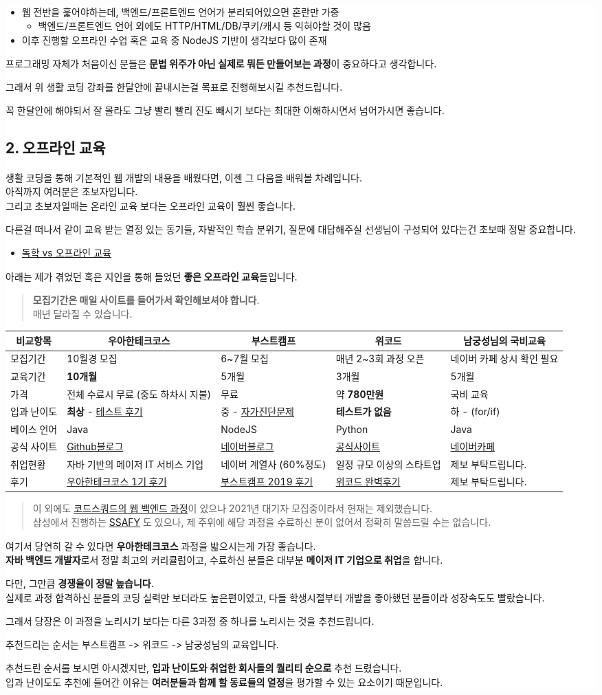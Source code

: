 * 웹 전반을 훑어야하는데, 백엔드/프론트엔드 언어가 분리되어있으면 혼란만 가중
  * 백엔드/프론트엔드 언어 외에도 HTTP/HTML/DB/쿠키/캐시 등 익혀야할 것이 많음
* 이후 진행할 오프라인 수업 혹은 교육 중 NodeJS 기반이 생각보다 많이 존재 
  
프로그래밍 자체가 처음이신 분들은 **문법 위주가 아닌 실제로 뭐든 만들어보는 과정**이 중요하다고 생각합니다.  
  
그래서 위 생활 코딩 강좌를 한달안에 끝내시는걸 목표로 진행해보시길 추천드립니다.  
  
꼭 한달안에 해야되서 잘 몰라도 그냥 빨리 빨리 진도 빼시기 보다는 최대한 이해하시면서 넘어가시면 좋습니다.  

## 2. 오프라인 교육

생활 코딩을 통해 기본적인 웹 개발의 내용을 배웠다면, 이젠 그 다음을 배워볼 차례입니다.  
아직까지 여러분은 초보자입니다.  
그리고 초보자일때는 온라인 교육 보다는 오프라인 교육이 훨씬 좋습니다.  
  
다른걸 떠나서 같이 교육 받는 열정 있는 동기들, 자발적인 학습 분위기, 질문에 대답해주실 선생님이 구성되어 있다는건 초보때 정말 중요합니다.
  
* [독학 vs 오프라인 교육](https://jojoldu.tistory.com/395)

아래는 제가 겪었던 혹은 지인을 통해 들었던 **좋은 오프라인 교육**들입니다.  

> **모집기간은 매일 사이트를 들어가서 확인해보셔야 합니다**.  
> 매년 달라질 수 있습니다.

| 비교항목 | 우아한테크코스 | 부스트캠프 | 위코드 | 남궁성님의 국비교육 |
|-------- |-------------|-----------|-------|-----------------|
| 모집기간 | 10월경 모집 | 6~7월 모집 | 매년 2~3회 과정 오픈 | 네이버 카페 상시 확인 필요 |
| 교육기간 | **10개월** | 5개월 | 3개월 | 5개월 |
| 가격 | 전체 수료시 무료 (중도 하차시 지불) | 무료 | 약 **780만원** | 국비 교육 |
| 입과 난이도 | **최상** - [테스트 후기](https://seolin.tistory.com/112) |  중 - [자가진단문제](https://blog.naver.com/boostcamp_official/221978031932) | **테스트가 없음** | 하 - (for/if)|
| 베이스 언어 | Java | NodeJS | Python | Java  |
| 공식 사이트 | [Github블로그](https://woowacourse.github.io/) | [네이버블로그](https://blog.naver.com/boostcamp_official) | [공식사이트](https://wecode.co.kr/) | [네이버카페](https://cafe.naver.com/javachobostudy/167622) |
| 취업현황 | 자바 기반의 메이저 IT 서비스 기업 | 네이버 계열사 (60%정도) | 일정 규모 이상의 스타트업 | 제보 부탁드립니다. |
| 후기 | [우아한테크코스 1기 후기](https://pjh3749.tistory.com/278) | [부스트캠프 2019 후기](https://velog.io/@red/%EB%B6%80%EC%8A%A4%ED%8A%B8-%EC%BA%A0%ED%94%84-2019-%EC%B0%B8%EC%97%AC-%ED%9B%84%EA%B8%B0)   | [위코드 완벽후기](https://velog.io/@devmin/wecode-review-devmin) | 제보 부탁드립니다. |

> 이 외에도 [코드스쿼드의 웹 백엔드 과정](https://codesquad.kr/)이 있으나 2021년 대기자 모집중이라서 현재는 제외했습니다.  
> 삼성에서 진행하는 [SSAFY](https://www.ssafy.com/ksp/jsp/swp/swpMain.jsp) 도 있으나, 제 주위에 해당 과정을 수료하신 분이 없어서 정확히 말씀드릴 수는 없습니다.  

여기서 당연히 갈 수 있다면 **우아한테크코스** 과정을 밟으시는게 가장 좋습니다.  
**자바 백엔드 개발자**로서 정말 최고의 커리큘럼이고, 수료하신 분들은 대부분 **메이저 IT 기업으로 취업**을 합니다.  
  
다만, 그만큼 **경쟁율이 정말 높습니다**.  
실제로 과정 합격하신 분들의 코딩 실력만 보더라도 높은편이였고, 다들 학생시절부터 개발을 좋아했던 분들이라 성장속도도 빨랐습니다.  
  
그래서 당장은 이 과정을 노리시기 보다는 다른 3과정 중 하나를 노리시는 것을 추천드립니다.  
  
추천드리는 순서는 부스트캠프 -> 위코드 -> 남궁성님의 교육입니다.  
  
추천드린 순서를 보시면 아시겠지만, **입과 난이도와 취업한 회사들의 퀄리티 순으로** 추천 드렸습니다.  
입과 난이도도 추천에 들어간 이유는 **여러분들과 함께 할 동료들의 열정**을 평가할 수 있는 요소이기 때문입니다.  
  